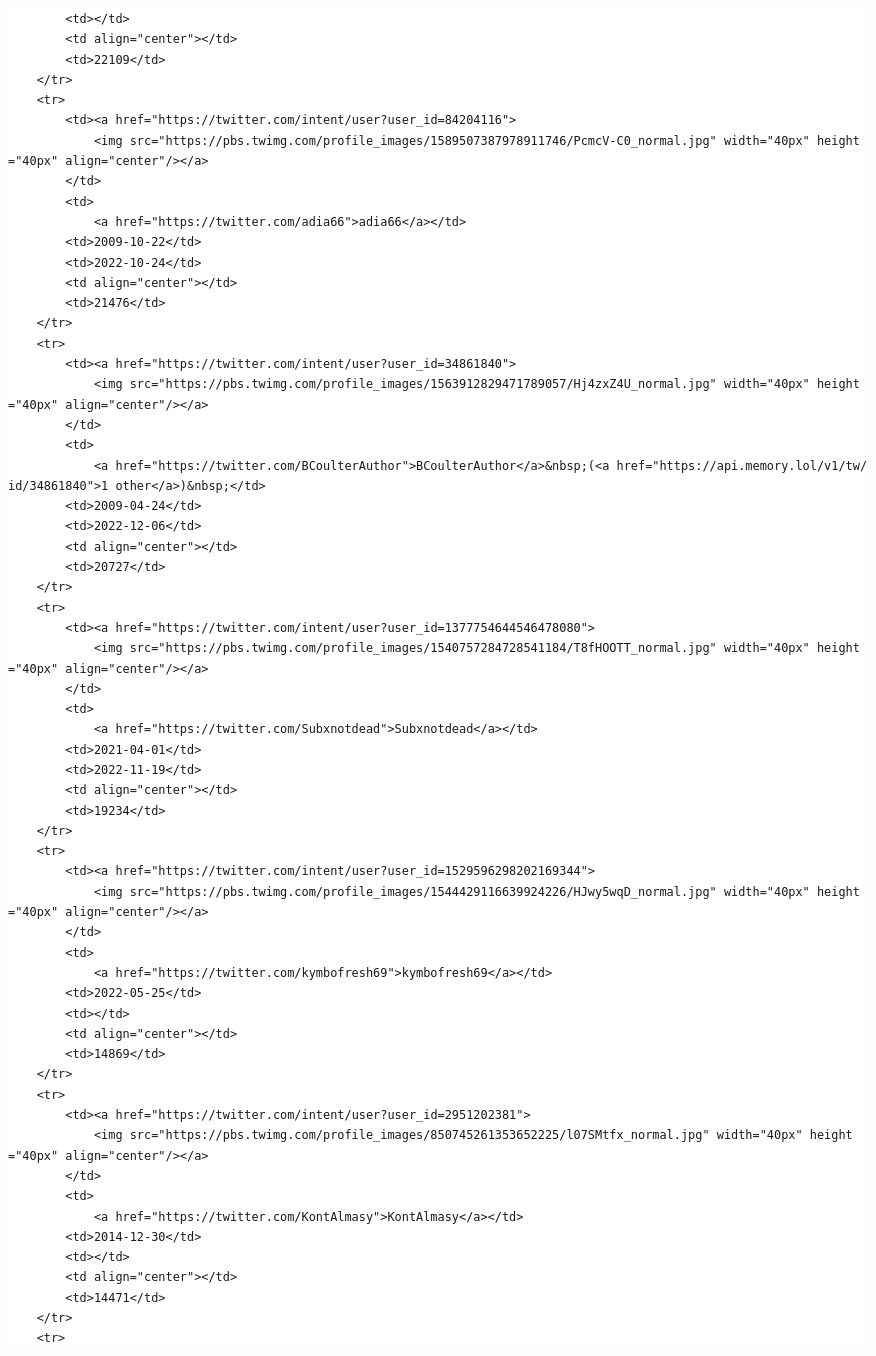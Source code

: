             <td></td>
            <td align="center"></td>
            <td>22109</td>
        </tr>
        <tr>
            <td><a href="https://twitter.com/intent/user?user_id=84204116">
                <img src="https://pbs.twimg.com/profile_images/1589507387978911746/PcmcV-C0_normal.jpg" width="40px" height="40px" align="center"/></a>
            </td>
            <td>
                <a href="https://twitter.com/adia66">adia66</a></td>
            <td>2009-10-22</td>
            <td>2022-10-24</td>
            <td align="center"></td>
            <td>21476</td>
        </tr>
        <tr>
            <td><a href="https://twitter.com/intent/user?user_id=34861840">
                <img src="https://pbs.twimg.com/profile_images/1563912829471789057/Hj4zxZ4U_normal.jpg" width="40px" height="40px" align="center"/></a>
            </td>
            <td>
                <a href="https://twitter.com/BCoulterAuthor">BCoulterAuthor</a>&nbsp;(<a href="https://api.memory.lol/v1/tw/id/34861840">1 other</a>)&nbsp;</td>
            <td>2009-04-24</td>
            <td>2022-12-06</td>
            <td align="center"></td>
            <td>20727</td>
        </tr>
        <tr>
            <td><a href="https://twitter.com/intent/user?user_id=1377754644546478080">
                <img src="https://pbs.twimg.com/profile_images/1540757284728541184/T8fHOOTT_normal.jpg" width="40px" height="40px" align="center"/></a>
            </td>
            <td>
                <a href="https://twitter.com/Subxnotdead">Subxnotdead</a></td>
            <td>2021-04-01</td>
            <td>2022-11-19</td>
            <td align="center"></td>
            <td>19234</td>
        </tr>
        <tr>
            <td><a href="https://twitter.com/intent/user?user_id=1529596298202169344">
                <img src="https://pbs.twimg.com/profile_images/1544429116639924226/HJwy5wqD_normal.jpg" width="40px" height="40px" align="center"/></a>
            </td>
            <td>
                <a href="https://twitter.com/kymbofresh69">kymbofresh69</a></td>
            <td>2022-05-25</td>
            <td></td>
            <td align="center"></td>
            <td>14869</td>
        </tr>
        <tr>
            <td><a href="https://twitter.com/intent/user?user_id=2951202381">
                <img src="https://pbs.twimg.com/profile_images/850745261353652225/l07SMtfx_normal.jpg" width="40px" height="40px" align="center"/></a>
            </td>
            <td>
                <a href="https://twitter.com/KontAlmasy">KontAlmasy</a></td>
            <td>2014-12-30</td>
            <td></td>
            <td align="center"></td>
            <td>14471</td>
        </tr>
        <tr>